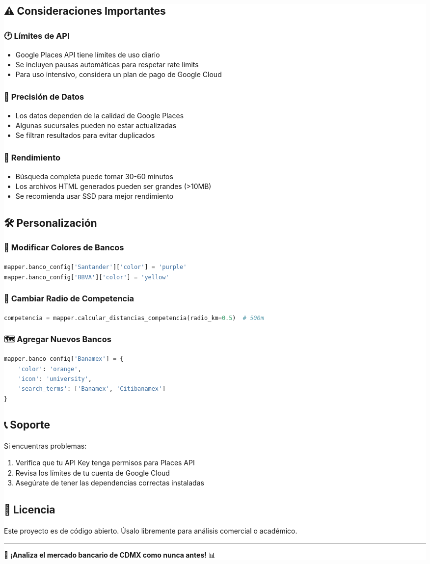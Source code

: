 ## ⚠️ Consideraciones Importantes

### 🕐 **Límites de API**
- Google Places API tiene límites de uso diario
- Se incluyen pausas automáticas para respetar rate limits
- Para uso intensivo, considera un plan de pago de Google Cloud

### 📍 **Precisión de Datos**
- Los datos dependen de la calidad de Google Places
- Algunas sucursales pueden no estar actualizadas
- Se filtran resultados para evitar duplicados

### 💾 **Rendimiento**
- Búsqueda completa puede tomar 30-60 minutos
- Los archivos HTML generados pueden ser grandes (>10MB)
- Se recomienda usar SSD para mejor rendimiento

## 🛠️ Personalización

### 🎨 **Modificar Colores de Bancos**
```python
mapper.banco_config['Santander']['color'] = 'purple'
mapper.banco_config['BBVA']['color'] = 'yellow'
```

### 📐 **Cambiar Radio de Competencia**
```python
competencia = mapper.calcular_distancias_competencia(radio_km=0.5)  # 500m
```

### 🗺️ **Agregar Nuevos Bancos**
```python
mapper.banco_config['Banamex'] = {
    'color': 'orange',
    'icon': 'university',
    'search_terms': ['Banamex', 'Citibanamex']
}
```

## 📞 Soporte

Si encuentras problemas:
1. Verifica que tu API Key tenga permisos para Places API
2. Revisa los límites de tu cuenta de Google Cloud
3. Asegúrate de tener las dependencias correctas instaladas

## 📄 Licencia

Este proyecto es de código abierto. Úsalo libremente para análisis comercial o académico.

---

🏦 **¡Analiza el mercado bancario de CDMX como nunca antes!** 📊 